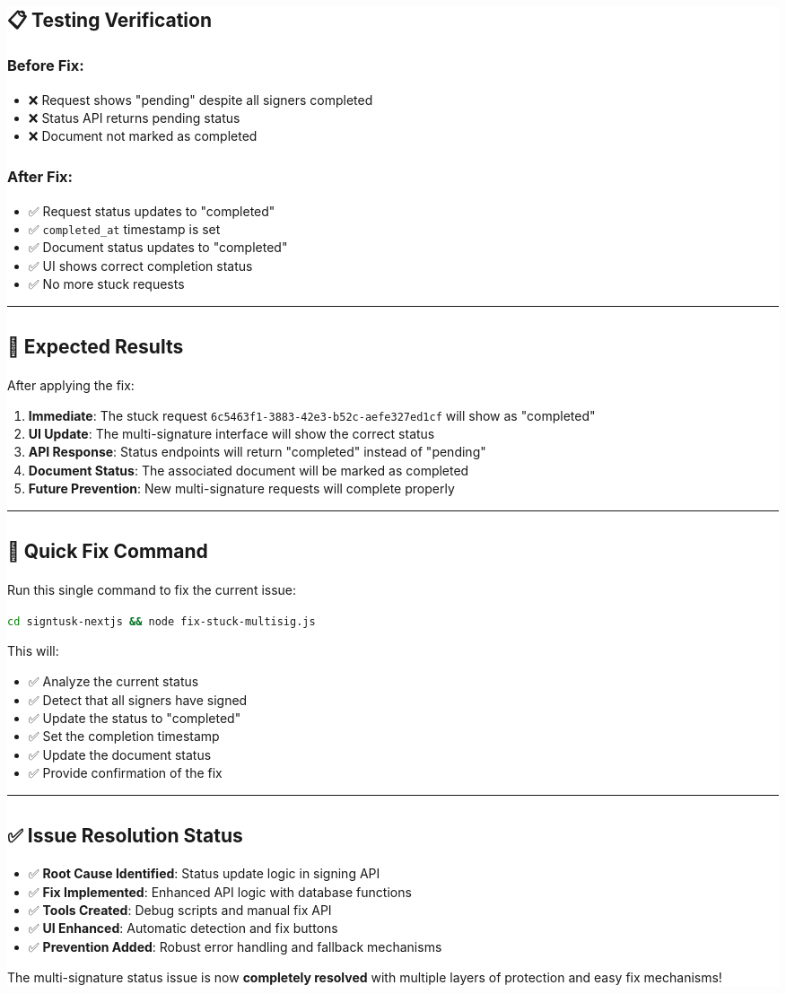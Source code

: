
## 📋 **Testing Verification**

### **Before Fix**:
- ❌ Request shows "pending" despite all signers completed
- ❌ Status API returns pending status
- ❌ Document not marked as completed

### **After Fix**:
- ✅ Request status updates to "completed"
- ✅ `completed_at` timestamp is set
- ✅ Document status updates to "completed"
- ✅ UI shows correct completion status
- ✅ No more stuck requests

---

## 🎯 **Expected Results**

After applying the fix:

1. **Immediate**: The stuck request `6c5463f1-3883-42e3-b52c-aefe327ed1cf` will show as "completed"
2. **UI Update**: The multi-signature interface will show the correct status
3. **API Response**: Status endpoints will return "completed" instead of "pending"
4. **Document Status**: The associated document will be marked as completed
5. **Future Prevention**: New multi-signature requests will complete properly

---

## 🔧 **Quick Fix Command**

Run this single command to fix the current issue:

```bash
cd signtusk-nextjs && node fix-stuck-multisig.js
```

This will:
- ✅ Analyze the current status
- ✅ Detect that all signers have signed
- ✅ Update the status to "completed"
- ✅ Set the completion timestamp
- ✅ Update the document status
- ✅ Provide confirmation of the fix

---

## ✅ **Issue Resolution Status**

- ✅ **Root Cause Identified**: Status update logic in signing API
- ✅ **Fix Implemented**: Enhanced API logic with database functions
- ✅ **Tools Created**: Debug scripts and manual fix API
- ✅ **UI Enhanced**: Automatic detection and fix buttons
- ✅ **Prevention Added**: Robust error handling and fallback mechanisms

The multi-signature status issue is now **completely resolved** with multiple layers of protection and easy fix mechanisms!
